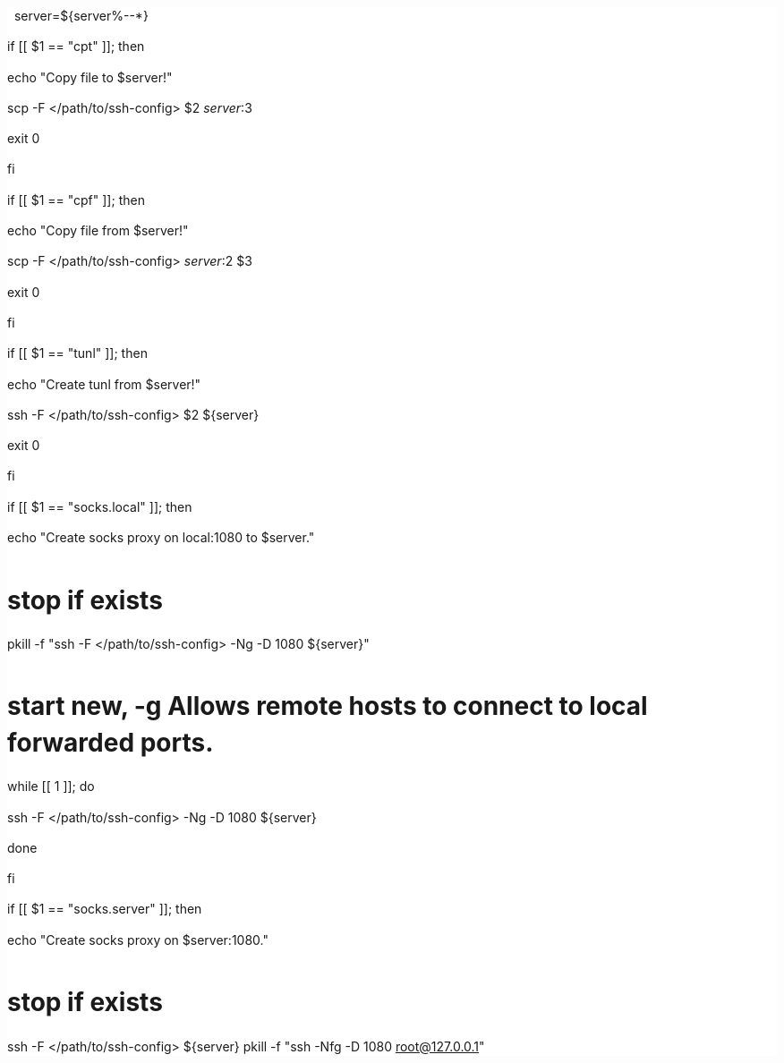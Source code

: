 &nbsp;       server=${server%--\*}

if \[\[ $1 == "cpt" \]\]; then

echo "Copy file to $server!"

scp -F &lt;/path/to/ssh-config&gt; $2 ${server}:$3

exit 0

fi

if \[\[ $1 == "cpf" \]\]; then

echo "Copy file from $server!"

scp -F &lt;/path/to/ssh-config&gt; ${server}:$2 $3

exit 0

fi

if \[\[ $1 == "tunl" \]\]; then

echo "Create tunl from $server!"

ssh -F &lt;/path/to/ssh-config&gt; $2 ${server}

exit 0

fi

if \[\[ $1 == "socks.local" \]\]; then

echo "Create socks proxy on local:1080 to $server."

# stop if exists

pkill -f "ssh -F &lt;/path/to/ssh-config&gt; -Ng -D 1080 ${server}"

# start new, -g Allows remote hosts to connect to local forwarded ports.

while \[\[ 1 \]\]; do

ssh -F &lt;/path/to/ssh-config&gt; -Ng -D 1080 ${server}

done

fi

if \[\[ $1 == "socks.server" \]\]; then

echo "Create socks proxy on $server:1080."

# stop if exists

ssh -F &lt;/path/to/ssh-config&gt; ${server} pkill -f "ssh -Nfg -D 1080 root@127.0.0.1"
